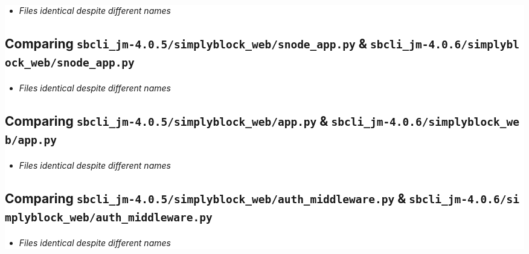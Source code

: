  * *Files identical despite different names*

## Comparing `sbcli_jm-4.0.5/simplyblock_web/snode_app.py` & `sbcli_jm-4.0.6/simplyblock_web/snode_app.py`

 * *Files identical despite different names*

## Comparing `sbcli_jm-4.0.5/simplyblock_web/app.py` & `sbcli_jm-4.0.6/simplyblock_web/app.py`

 * *Files identical despite different names*

## Comparing `sbcli_jm-4.0.5/simplyblock_web/auth_middleware.py` & `sbcli_jm-4.0.6/simplyblock_web/auth_middleware.py`

 * *Files identical despite different names*

